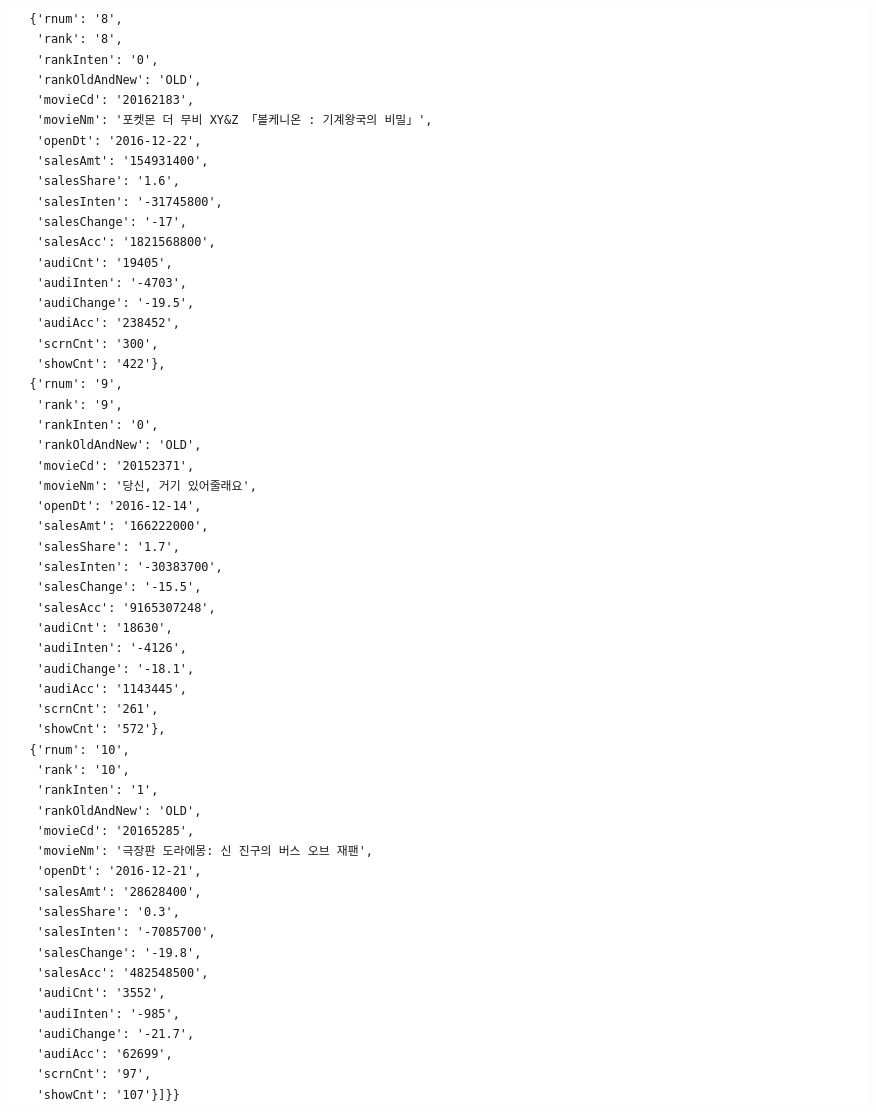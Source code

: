        {'rnum': '8',
        'rank': '8',
        'rankInten': '0',
        'rankOldAndNew': 'OLD',
        'movieCd': '20162183',
        'movieNm': '포켓몬 더 무비 XY&Z 「볼케니온 : 기계왕국의 비밀」',
        'openDt': '2016-12-22',
        'salesAmt': '154931400',
        'salesShare': '1.6',
        'salesInten': '-31745800',
        'salesChange': '-17',
        'salesAcc': '1821568800',
        'audiCnt': '19405',
        'audiInten': '-4703',
        'audiChange': '-19.5',
        'audiAcc': '238452',
        'scrnCnt': '300',
        'showCnt': '422'},
       {'rnum': '9',
        'rank': '9',
        'rankInten': '0',
        'rankOldAndNew': 'OLD',
        'movieCd': '20152371',
        'movieNm': '당신, 거기 있어줄래요',
        'openDt': '2016-12-14',
        'salesAmt': '166222000',
        'salesShare': '1.7',
        'salesInten': '-30383700',
        'salesChange': '-15.5',
        'salesAcc': '9165307248',
        'audiCnt': '18630',
        'audiInten': '-4126',
        'audiChange': '-18.1',
        'audiAcc': '1143445',
        'scrnCnt': '261',
        'showCnt': '572'},
       {'rnum': '10',
        'rank': '10',
        'rankInten': '1',
        'rankOldAndNew': 'OLD',
        'movieCd': '20165285',
        'movieNm': '극장판 도라에몽: 신 진구의 버스 오브 재팬',
        'openDt': '2016-12-21',
        'salesAmt': '28628400',
        'salesShare': '0.3',
        'salesInten': '-7085700',
        'salesChange': '-19.8',
        'salesAcc': '482548500',
        'audiCnt': '3552',
        'audiInten': '-985',
        'audiChange': '-21.7',
        'audiAcc': '62699',
        'scrnCnt': '97',
        'showCnt': '107'}]}}
